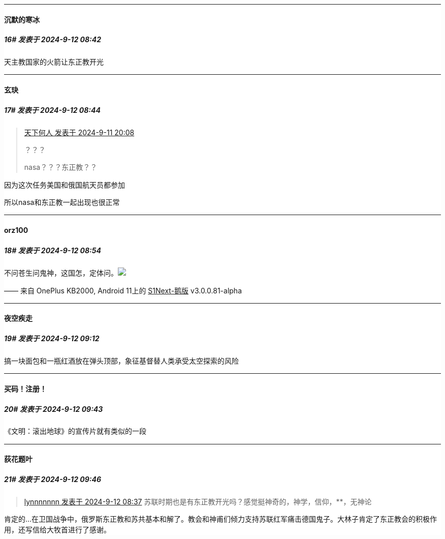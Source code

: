 *****

####  沉默的寒冰  
##### 16#       发表于 2024-9-12 08:42

天主教国家的火箭让东正教开光

*****

####  玄玦  
##### 17#       发表于 2024-9-12 08:44

<blockquote><a href="httphttps://bbs.saraba1st.com/2b/forum.php?mod=redirect&amp;goto=findpost&amp;pid=66178040&amp;ptid=2198989" target="_blank">天下何人 发表于 2024-9-11 20:08</a>

？？？

nasa？？？东正教？？</blockquote>
因为这次任务美国和俄国航天员都参加

所以nasa和东正教一起出现也很正常

*****

####  orz100  
##### 18#       发表于 2024-9-12 08:54

不问苍生问鬼神，这国怎，定体问。<img src="https://static.saraba1st.com/image/smiley/face2017/053.png" referrerpolicy="no-referrer">

—— 来自 OnePlus KB2000, Android 11上的 [S1Next-鹅版](https://github.com/ykrank/S1-Next/releases) v3.0.0.81-alpha

*****

####  夜空疾走  
##### 19#       发表于 2024-9-12 09:12

搞一块面包和一瓶红酒放在弹头顶部，象征基督替人类承受太空探索的风险

*****

####  买码！注册！  
##### 20#       发表于 2024-9-12 09:43

《文明：滚出地球》的宣传片就有类似的一段

*****

####  荻花题叶  
##### 21#       发表于 2024-9-12 09:46

<blockquote><a href="httphttps://bbs.saraba1st.com/2b/forum.php?mod=redirect&amp;goto=findpost&amp;pid=66180516&amp;ptid=2198989" target="_blank">lynnnnnnn 发表于 2024-9-12 08:37</a>
苏联时期也是有东正教开光吗？感觉挺神奇的，神学，信仰，**，无神论</blockquote>
肯定的…在卫国战争中，俄罗斯东正教和苏共基本和解了。教会和神甫们倾力支持苏联红军痛击德国鬼子。大林子肯定了东正教会的积极作用，还写信给大牧首进行了感谢。
